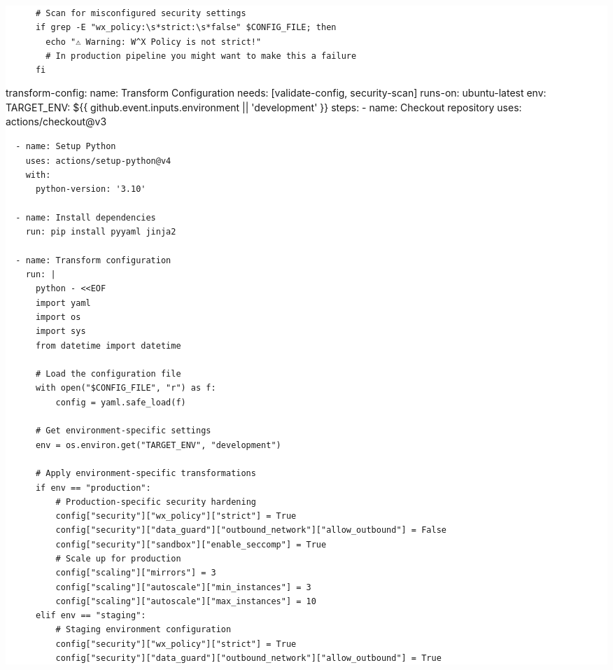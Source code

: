           # Scan for misconfigured security settings
          if grep -E "wx_policy:\s*strict:\s*false" $CONFIG_FILE; then
            echo "⚠️ Warning: W^X Policy is not strict!"
            # In production pipeline you might want to make this a failure
          fi

  transform-config:
    name: Transform Configuration
    needs: [validate-config, security-scan]
    runs-on: ubuntu-latest
    env:
      TARGET_ENV: ${{ github.event.inputs.environment || 'development' }}
    steps:
      - name: Checkout repository
        uses: actions/checkout@v3
        
      - name: Setup Python
        uses: actions/setup-python@v4
        with:
          python-version: '3.10'
          
      - name: Install dependencies
        run: pip install pyyaml jinja2
        
      - name: Transform configuration
        run: |
          python - <<EOF
          import yaml
          import os
          import sys
          from datetime import datetime
          
          # Load the configuration file
          with open("$CONFIG_FILE", "r") as f:
              config = yaml.safe_load(f)
          
          # Get environment-specific settings
          env = os.environ.get("TARGET_ENV", "development")
          
          # Apply environment-specific transformations
          if env == "production":
              # Production-specific security hardening
              config["security"]["wx_policy"]["strict"] = True
              config["security"]["data_guard"]["outbound_network"]["allow_outbound"] = False
              config["security"]["sandbox"]["enable_seccomp"] = True
              # Scale up for production
              config["scaling"]["mirrors"] = 3
              config["scaling"]["autoscale"]["min_instances"] = 3
              config["scaling"]["autoscale"]["max_instances"] = 10
          elif env == "staging":
              # Staging environment configuration
              config["security"]["wx_policy"]["strict"] = True
              config["security"]["data_guard"]["outbound_network"]["allow_outbound"] = True
